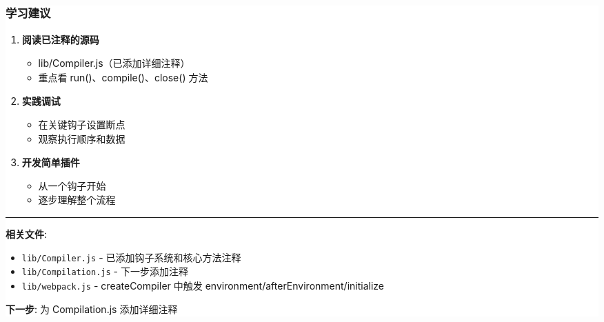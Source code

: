 ### 学习建议

1. **阅读已注释的源码**
   - lib/Compiler.js（已添加详细注释）
   - 重点看 run()、compile()、close() 方法

2. **实践调试**
   - 在关键钩子设置断点
   - 观察执行顺序和数据

3. **开发简单插件**
   - 从一个钩子开始
   - 逐步理解整个流程

---

**相关文件**:
- `lib/Compiler.js` - 已添加钩子系统和核心方法注释
- `lib/Compilation.js` - 下一步添加注释
- `lib/webpack.js` - createCompiler 中触发 environment/afterEnvironment/initialize

**下一步**: 为 Compilation.js 添加详细注释
